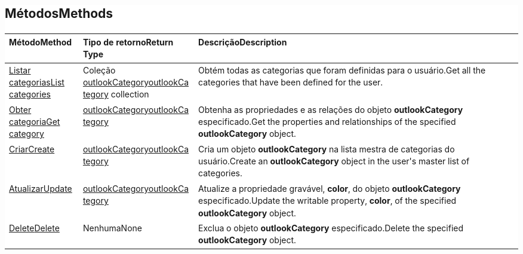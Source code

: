 ## <a name="methods"></a><span data-ttu-id="c9542-188">Métodos</span><span class="sxs-lookup"><span data-stu-id="c9542-188">Methods</span></span>
| <span data-ttu-id="c9542-189">Método</span><span class="sxs-lookup"><span data-stu-id="c9542-189">Method</span></span>           | <span data-ttu-id="c9542-190">Tipo de retorno</span><span class="sxs-lookup"><span data-stu-id="c9542-190">Return Type</span></span>    |<span data-ttu-id="c9542-191">Descrição</span><span class="sxs-lookup"><span data-stu-id="c9542-191">Description</span></span>|
|:---------------|:--------|:----------|
|[<span data-ttu-id="c9542-192">Listar categorias</span><span class="sxs-lookup"><span data-stu-id="c9542-192">List categories</span></span>](../api/outlookuser-list-mastercategories.md) | <span data-ttu-id="c9542-193">Coleção [outlookCategory](../resources/outlookcategory.md)</span><span class="sxs-lookup"><span data-stu-id="c9542-193">[outlookCategory](../resources/outlookcategory.md) collection</span></span> |<span data-ttu-id="c9542-194">Obtém todas as categorias que foram definidas para o usuário.</span><span class="sxs-lookup"><span data-stu-id="c9542-194">Get all the categories that have been defined for the user.</span></span>|
|[<span data-ttu-id="c9542-195">Obter categoria</span><span class="sxs-lookup"><span data-stu-id="c9542-195">Get category</span></span>](../api/outlookcategory-get.md) | [<span data-ttu-id="c9542-196">outlookCategory</span><span class="sxs-lookup"><span data-stu-id="c9542-196">outlookCategory</span></span>](../resources/outlookcategory.md) |<span data-ttu-id="c9542-197">Obtenha as propriedades e as relações do objeto **outlookCategory** especificado.</span><span class="sxs-lookup"><span data-stu-id="c9542-197">Get the properties and relationships of the specified **outlookCategory** object.</span></span>|
|[<span data-ttu-id="c9542-198">Criar</span><span class="sxs-lookup"><span data-stu-id="c9542-198">Create</span></span>](../api/outlookuser-post-mastercategories.md) | [<span data-ttu-id="c9542-199">outlookCategory</span><span class="sxs-lookup"><span data-stu-id="c9542-199">outlookCategory</span></span>](../resources/outlookcategory.md) |<span data-ttu-id="c9542-200">Cria um objeto **outlookCategory** na lista mestra de categorias do usuário.</span><span class="sxs-lookup"><span data-stu-id="c9542-200">Create an **outlookCategory** object in the user's master list of categories.</span></span>|
|[<span data-ttu-id="c9542-201">Atualizar</span><span class="sxs-lookup"><span data-stu-id="c9542-201">Update</span></span>](../api/outlookcategory-update.md) | [<span data-ttu-id="c9542-202">outlookCategory</span><span class="sxs-lookup"><span data-stu-id="c9542-202">outlookCategory</span></span>](../resources/outlookcategory.md) |<span data-ttu-id="c9542-203">Atualize a propriedade gravável, **color**, do objeto **outlookCategory** especificado.</span><span class="sxs-lookup"><span data-stu-id="c9542-203">Update the writable property, **color**, of the specified **outlookCategory** object.</span></span> |
|[<span data-ttu-id="c9542-204">Delete</span><span class="sxs-lookup"><span data-stu-id="c9542-204">Delete</span></span>](../api/outlookcategory-delete.md) | <span data-ttu-id="c9542-205">Nenhuma</span><span class="sxs-lookup"><span data-stu-id="c9542-205">None</span></span> |<span data-ttu-id="c9542-206">Exclua o objeto **outlookCategory** especificado.</span><span class="sxs-lookup"><span data-stu-id="c9542-206">Delete the specified **outlookCategory** object.</span></span> |




 


